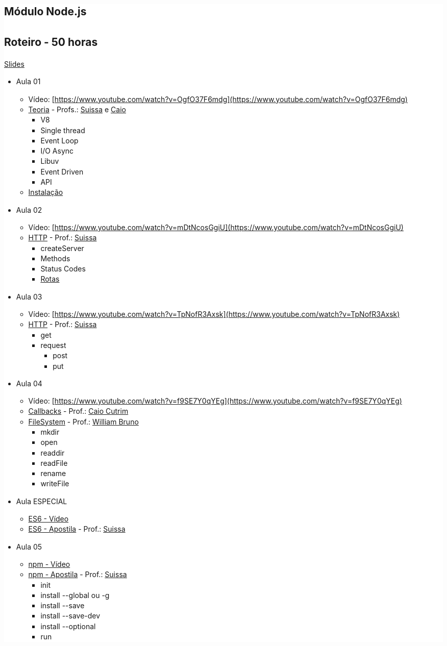 ##  Módulo Node.js

## Roteiro - 50 horas

[Slides](https://docs.google.com/presentation/d/1_CHh_fTkzgxAnxB3MlZ5WRhTqMLViMk__jkCZiZ3IMA/edit?usp=sharing)

- Aula 01
   + Vídeo: [https://www.youtube.com/watch?v=OgfO37F6mdg](https://www.youtube.com/watch?v=OgfO37F6mdg)
    + [Teoria](./Apostila/module-nodejs/pt-br/theory.md) - Profs.: [Suissa](https://github.com/suissa) e [Caio](https://github.com/caiocutrim)
        * V8
        * Single thread
        * Event Loop
        * I/O Async
        * Libuv
        * Event Driven
        * API
    + [Instalação](./Apostila/module-nodejs/pt-br/installation.md)
- Aula 02
   + Vídeo: [https://www.youtube.com/watch?v=mDtNcosGgiU](https://www.youtube.com/watch?v=mDtNcosGgiU)
    + [HTTP](./Apostila/module-nodejs/pt-br/http.md) - Prof.: [Suissa](https://github.com/suissa)
        * createServer
        * Methods
        * Status Codes
        * [Rotas]()
- Aula 03
   + Vídeo: [https://www.youtube.com/watch?v=TpNofR3Axsk](https://www.youtube.com/watch?v=TpNofR3Axsk)
    + [HTTP](./Apostila/module-nodejs/pt-br/http.md) - Prof.: [Suissa](https://github.com/suissa)
        * get
        * request
            * post
            * put
- Aula 04
   + Vídeo: [https://www.youtube.com/watch?v=f9SE7Y0qYEg](https://www.youtube.com/watch?v=f9SE7Y0qYEg)
    + [Callbacks](./Apostila/module-nodejs/pt-br/callback.md) - Prof.: [Caio Cutrim](https://github.com/caiocutrim/)
    + [FileSystem](./Apostila/module-nodejs/pt-br/fs.md) - Prof.: [William Bruno](https://github.com/wbruno)
        * mkdir
        * open
        * readdir
        * readFile
        * rename
        * writeFile

- Aula ESPECIAL
   + [ES6 - Vídeo](https://www.youtube.com/watch?v=sw7kPzkIN4g)
    + [ES6 - Apostila](./Apostila/module-es6/README.md) - Prof.: [Suissa](https://github.com/suissa)

- Aula 05
   + [npm - Vídeo](https://www.youtube.com/watch?v=Kg4RovUQWeg)
    + [npm - Apostila](./Apostila/module-nodejs/pt-br/npm.md) - Prof.: [Suissa](https://github.com/suissa)
        * init
        * install --global ou -g
        * install --save
        * install --save-dev
        * install --optional
        * run
